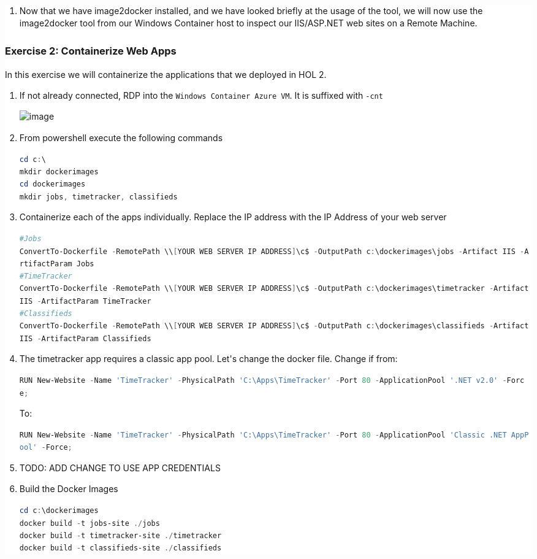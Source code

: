 1. Now that we have image2docker installed, and we have looked briefly at the usage of the tool, we will now use the image2docker tool from our Windows Container host to inspect our IIS/ASP.NET web sites on a Remote Machine.

### Exercise 2: Containerize Web Apps<a name="ex2"></a>

In this exercise we will containerize the applications that we deployed in HOL 2.

1. If not already connected, RDP into the `Windows Container Azure VM`. It is suffixed with `-cnt`

    ![image](./media/2018-03-18_6-20-25.png)

1. From powershell execute the following commands

    ```powershell
    cd c:\
    mkdir dockerimages
    cd dockerimages
    mkdir jobs, timetracker, classifieds
    ```

1. Containerize each of the apps individually. Replace the IP address with the IP Address of your web server

    ````powershell
    #Jobs
    ConvertTo-Dockerfile -RemotePath \\[YOUR WEB SERVER IP ADDRESS]\c$ -OutputPath c:\dockerimages\jobs -Artifact IIS -ArtifactParam Jobs
    #TimeTracker
    ConvertTo-Dockerfile -RemotePath \\[YOUR WEB SERVER IP ADDRESS]\c$ -OutputPath c:\dockerimages\timetracker -Artifact IIS -ArtifactParam TimeTracker
    #Classifieds
    ConvertTo-Dockerfile -RemotePath \\[YOUR WEB SERVER IP ADDRESS]\c$ -OutputPath c:\dockerimages\classifieds -Artifact IIS -ArtifactParam Classifieds
    ````

1. The timetracker app requires a classic app pool. Let's change the docker file. Change if from:

    ````powershell
    RUN New-Website -Name 'TimeTracker' -PhysicalPath 'C:\Apps\TimeTracker' -Port 80 -ApplicationPool '.NET v2.0' -Force;
    ````

    To:
    ````powershell
    RUN New-Website -Name 'TimeTracker' -PhysicalPath 'C:\Apps\TimeTracker' -Port 80 -ApplicationPool 'Classic .NET AppPool' -Force;
    ````

1. TODO: ADD CHANGE TO USE APP CREDENTIALS

1. Build the Docker Images

    ````powershell
    cd c:\dockerimages
    docker build -t jobs-site ./jobs
    docker build -t timetracker-site ./timetracker
    docker build -t classifieds-site ./classifieds
    ````
